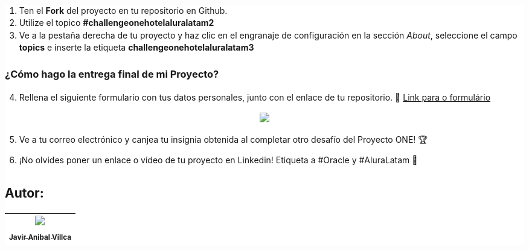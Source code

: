 1) Ten el <strong>Fork</strong> del proyecto en tu repositorio en Github.
2) Utilize el topico **#challengeonehotelaluralatam2** </br>
3) Ve a la pestaña derecha de tu proyecto y haz clic en el engranaje de configuración en la sección <em>About</em>, seleccione el campo **topics** e inserte la etiqueta **challengeonehotelaluralatam3**


### ¿Cómo hago la entrega final de mi Proyecto?

4) Rellena el siguiente formulario con tus datos personales, junto con el enlace de tu repositorio. 🔹 [Link para o formulário](https://lp.alura.com.br/alura-latam-lp-entrega-de-challenge-one-esp)

<p align="center" >
     <img width="700" heigth="700" src="https://user-images.githubusercontent.com/91544872/179625558-4dda7e69-bdaf-4a79-9ca9-82cf8fede9de.png">
</p>

5) Ve a tu correo electrónico y canjea tu insignia obtenida al completar otro desafío del Proyecto ONE! 🏆

6) ¡No olvides poner un enlace o video de tu proyecto en Linkedin! Etiqueta a #Oracle y #AluraLatam 🏁


## Autor:
| [<img src="https://avatars.githubusercontent.com/u/105408069?v=4" width=115><br><sub>Javir Anibal Villca</sub>](https://github.com/Javier104-dev)  |
| :---: |

